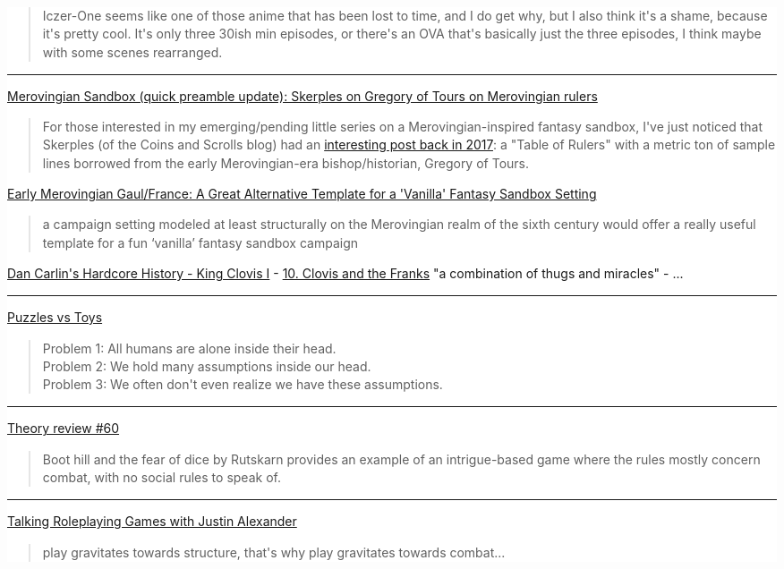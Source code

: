> Iczer-One seems like one of those anime that has been lost to time, and I do get why, but I also think it's a shame, because it's pretty cool. It's only three 30ish min episodes, or there's an OVA that's basically just the three episodes, I think maybe with some scenes rearranged.

<hr/>

[Merovingian Sandbox (quick preamble update): Skerples on Gregory of Tours on Merovingian rulers](https://gundobadgames.blogspot.com/2022/05/merovingian-sandbox-quick-preamble.html?eow)

> For those interested in my emerging/pending little series on a Merovingian-inspired fantasy sandbox, I've just noticed that Skerples (of the Coins and Scrolls blog) had an [interesting post back in 2017](https://coinsandscrolls.blogspot.com/2017/06/table-of-rulers-history-of-franks.html?eow): a "Table of Rulers" with a metric ton of sample lines borrowed from the early Merovingian-era bishop/historian, Gregory of Tours.

[Early Merovingian Gaul/France: A Great Alternative Template for a 'Vanilla' Fantasy Sandbox Setting](https://gundobadgames.blogspot.com/2022/05/early-merovingian-gaulfrance-great.html?eow)

> a campaign setting modeled at least structurally on the Merovingian realm of the sixth century would offer a really useful template for a fun ‘vanilla’ fantasy sandbox campaign

[Dan Carlin's Hardcore History - King Clovis I](https://www.youtube.com/watch?v=2C2pf30L_K4) - [10. Clovis and the Franks](https://www.youtube.com/watch?v=3uMZVj5b0Qo) "a combination of thugs and miracles" - ...

<hr/>

[Puzzles vs Toys](https://www.demogorgon.org/2022/05/puzzles-vs-toys.html?eow)

> Problem 1: All humans are alone inside their head.<br/>
> Problem 2: We hold many assumptions inside our head.<br/>
> Problem 3: We often don't even realize we have these assumptions.

<hr/>

[Theory review #60](https://ropeblogi.wordpress.com/2022/05/15/theory-review-60/?eow)

> Boot hill and the fear of dice by Rutskarn provides an example of an intrigue-based game where the rules mostly concern combat, with no social rules to speak of.

<hr/>

[Talking Roleplaying Games with Justin Alexander](https://open.spotify.com/episode/6t2VTCnkE0fpuq7M12Ur0K?si=2znLTEgEQeWXLoU84-gUHA&nd=1)

> play gravitates towards structure, that's why play gravitates towards combat...


